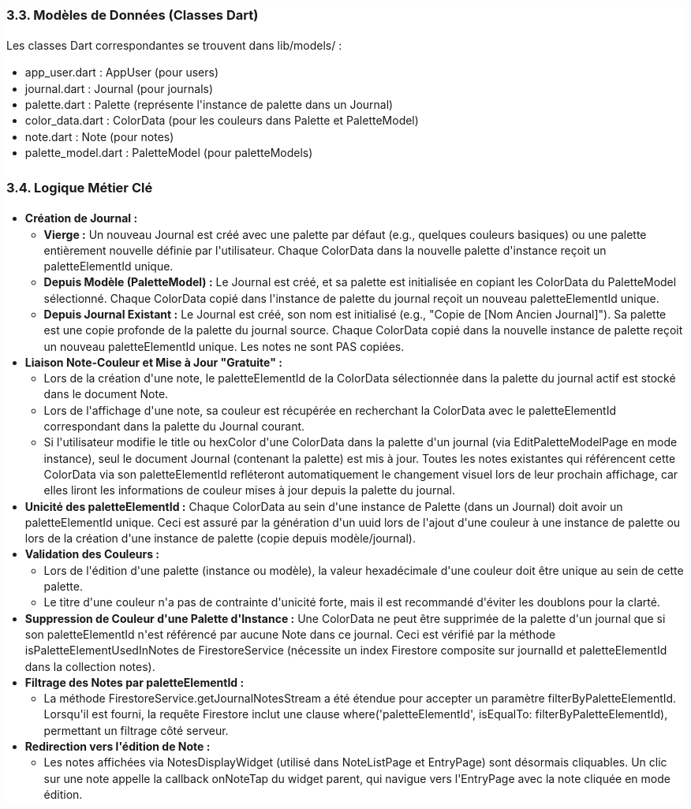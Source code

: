 ### **3.3. Modèles de Données (Classes Dart)**

Les classes Dart correspondantes se trouvent dans lib/models/ :

* app\_user.dart : AppUser (pour users)
* journal.dart : Journal (pour journals)
* palette.dart : Palette (représente l'instance de palette dans un Journal)
* color\_data.dart : ColorData (pour les couleurs dans Palette et PaletteModel)
* note.dart : Note (pour notes)
* palette\_model.dart : PaletteModel (pour paletteModels)

### **3.4. Logique Métier Clé**

* **Création de Journal :**
    * **Vierge :** Un nouveau Journal est créé avec une palette par défaut (e.g., quelques couleurs basiques) ou une palette entièrement nouvelle définie par l'utilisateur. Chaque ColorData dans la nouvelle palette d'instance reçoit un paletteElementId unique.
    * **Depuis Modèle (PaletteModel) :** Le Journal est créé, et sa palette est initialisée en copiant les ColorData du PaletteModel sélectionné. Chaque ColorData copié dans l'instance de palette du journal reçoit un nouveau paletteElementId unique.
    * **Depuis Journal Existant :** Le Journal est créé, son nom est initialisé (e.g., "Copie de \[Nom Ancien Journal\]"). Sa palette est une copie profonde de la palette du journal source. Chaque ColorData copié dans la nouvelle instance de palette reçoit un nouveau paletteElementId unique. Les notes ne sont PAS copiées.
* **Liaison Note-Couleur et Mise à Jour "Gratuite" :**
    * Lors de la création d'une note, le paletteElementId de la ColorData sélectionnée dans la palette du journal actif est stocké dans le document Note.
    * Lors de l'affichage d'une note, sa couleur est récupérée en recherchant la ColorData avec le paletteElementId correspondant dans la palette du Journal courant.
    * Si l'utilisateur modifie le title ou hexColor d'une ColorData dans la palette d'un journal (via EditPaletteModelPage en mode instance), seul le document Journal (contenant la palette) est mis à jour. Toutes les notes existantes qui référencent cette ColorData via son paletteElementId refléteront automatiquement le changement visuel lors de leur prochain affichage, car elles liront les informations de couleur mises à jour depuis la palette du journal.
* **Unicité des paletteElementId :** Chaque ColorData au sein d'une instance de Palette (dans un Journal) doit avoir un paletteElementId unique. Ceci est assuré par la génération d'un uuid lors de l'ajout d'une couleur à une instance de palette ou lors de la création d'une instance de palette (copie depuis modèle/journal).
* **Validation des Couleurs :**
    * Lors de l'édition d'une palette (instance ou modèle), la valeur hexadécimale d'une couleur doit être unique au sein de cette palette.
    * Le titre d'une couleur n'a pas de contrainte d'unicité forte, mais il est recommandé d'éviter les doublons pour la clarté.
* **Suppression de Couleur d'une Palette d'Instance :** Une ColorData ne peut être supprimée de la palette d'un journal que si son paletteElementId n'est référencé par aucune Note dans ce journal. Ceci est vérifié par la méthode isPaletteElementUsedInNotes de FirestoreService (nécessite un index Firestore composite sur journalId et paletteElementId dans la collection notes).
* **Filtrage des Notes par paletteElementId :**
    * La méthode FirestoreService.getJournalNotesStream a été étendue pour accepter un paramètre filterByPaletteElementId. Lorsqu'il est fourni, la requête Firestore inclut une clause where('paletteElementId', isEqualTo: filterByPaletteElementId), permettant un filtrage côté serveur.
* **Redirection vers l'édition de Note :**
    * Les notes affichées via NotesDisplayWidget (utilisé dans NoteListPage et EntryPage) sont désormais cliquables. Un clic sur une note appelle la callback onNoteTap du widget parent, qui navigue vers l'EntryPage avec la note cliquée en mode édition.
